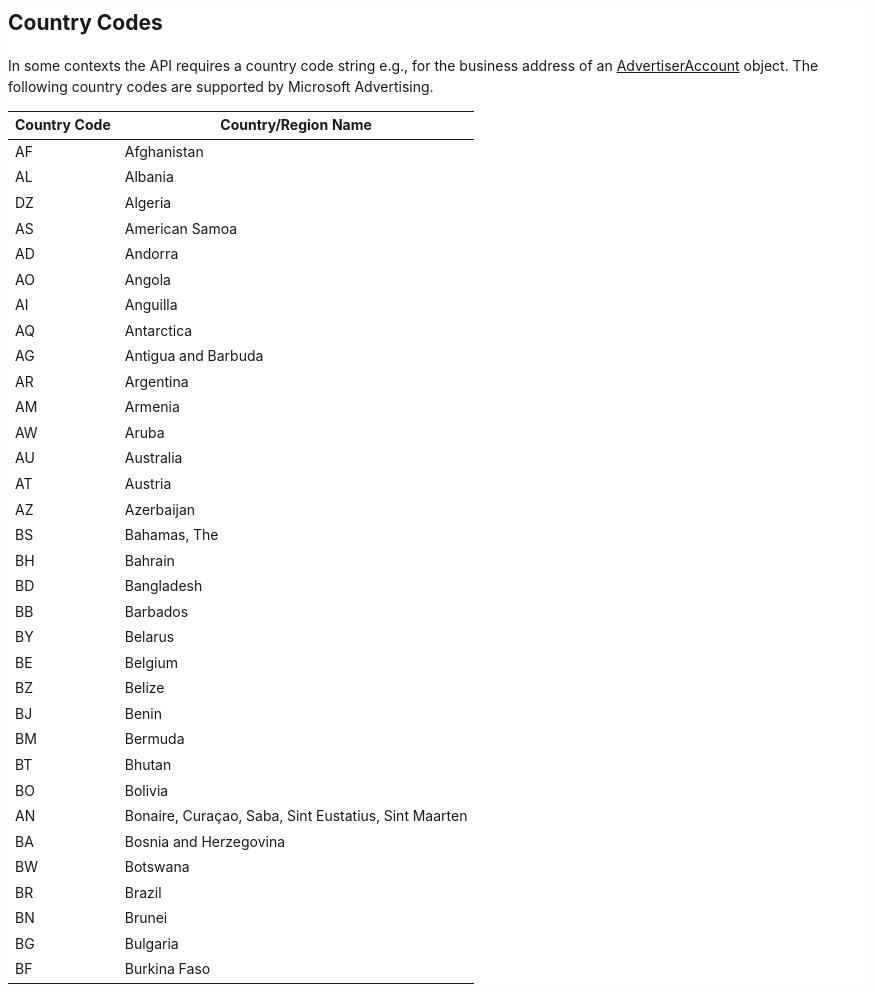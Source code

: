 ## <a name="countrycodes"></a>Country Codes
In some contexts the API requires a country code string e.g., for the business address of an [AdvertiserAccount](../customer-management-service/advertiseraccount.md) object. The following country codes are supported by Microsoft Advertising. 

|Country Code|Country/Region Name|
|-----|-----|
|AF|Afghanistan|
|AL|Albania|
|DZ|Algeria|
|AS|American Samoa|
|AD|Andorra|
|AO|Angola|
|AI|Anguilla|
|AQ|Antarctica|
|AG|Antigua and Barbuda|
|AR|Argentina|
|AM|Armenia|
|AW|Aruba|
|AU|Australia|
|AT|Austria|
|AZ|Azerbaijan|
|BS|Bahamas, The|
|BH|Bahrain|
|BD|Bangladesh|
|BB|Barbados|
|BY|Belarus|
|BE|Belgium|
|BZ|Belize|
|BJ|Benin|
|BM|Bermuda|
|BT|Bhutan|
|BO|Bolivia|
|AN|Bonaire, Curaçao, Saba, Sint Eustatius, Sint Maarten|
|BA|Bosnia and Herzegovina|
|BW|Botswana|
|BR|Brazil|
|BN|Brunei|
|BG|Bulgaria|
|BF|Burkina Faso|